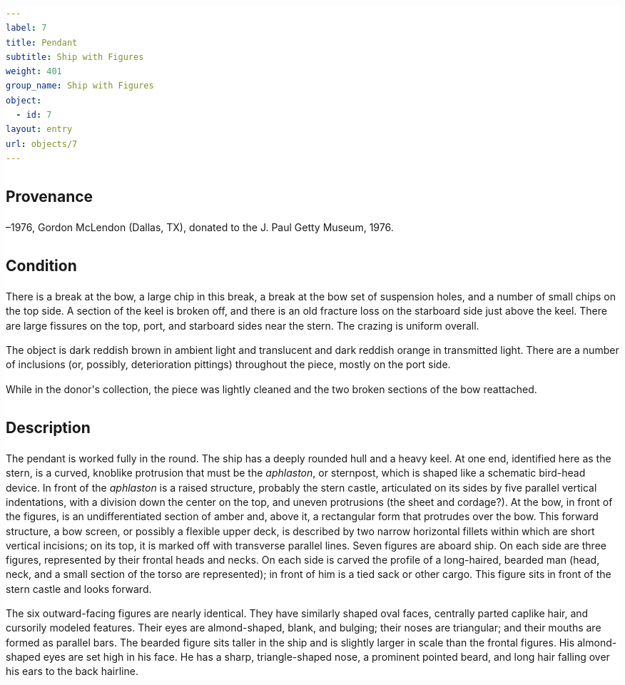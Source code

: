 ```yaml
---
label: 7
title: Pendant
subtitle: Ship with Figures
weight: 401
group_name: Ship with Figures
object:
  - id: 7
layout: entry
url: objects/7
---
```


## Provenance

–1976, Gordon McLendon (Dallas, TX), donated to the J. Paul Getty Museum, 1976.

## Condition

There is a break at the bow, a large chip in this break, a break at the bow set of suspension holes, and a number of small chips on the top side. A section of the keel is broken off, and there is an old fracture loss on the starboard side just above the keel. There are large fissures on the top, port, and starboard sides near the stern. The crazing is uniform overall.

The object is dark reddish brown in ambient light and translucent and dark reddish orange in transmitted light. There are a number of inclusions (or, possibly, deterioration pittings) throughout the piece, mostly on the port side.

While in the donor's collection, the piece was lightly cleaned and the two broken sections of the bow reattached.

## Description

The pendant is worked fully in the round. The ship has a deeply rounded hull and a heavy keel. At one end, identified here as the stern, is a curved, knoblike protrusion that must be the *aphlaston*, or sternpost, which is shaped like a schematic bird-head device. In front of the *aphlaston* is a raised structure, probably the stern castle, articulated on its sides by five parallel vertical indentations, with a division down the center on the top, and uneven protrusions (the sheet and cordage?). At the bow, in front of the figures, is an undifferentiated section of amber and, above it, a rectangular form that protrudes over the bow. This forward structure, a bow screen, or possibly a flexible upper deck, is described by two narrow horizontal fillets within which are short vertical incisions; on its top, it is marked off with transverse parallel lines. Seven figures are aboard ship. On each side are three figures, represented by their frontal heads and necks. On each side is carved the profile of a long-haired, bearded man (head, neck, and a small section of the torso are represented); in front of him is a tied sack or other cargo. This figure sits in front of the stern castle and looks forward.

The six outward-facing figures are nearly identical. They have similarly shaped oval faces, centrally parted caplike hair, and cursorily modeled features. Their eyes are almond-shaped, blank, and bulging; their noses are triangular; and their mouths are formed as parallel bars. The bearded figure sits taller in the ship and is slightly larger in scale than the frontal figures. His almond-shaped eyes are set high in his face. He has a sharp, triangle-shaped nose, a prominent pointed beard, and long hair falling over his ears to the back hairline.
